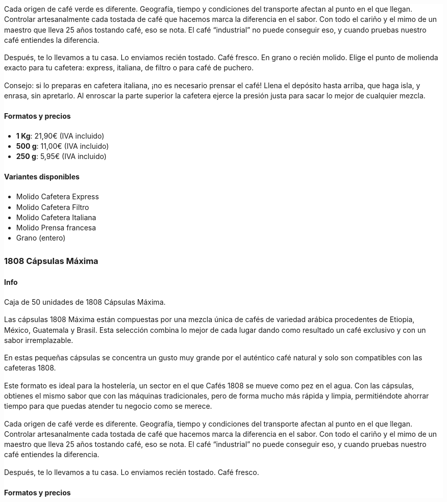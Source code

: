 Cada origen de café verde es diferente. Geografía, tiempo y condiciones del transporte afectan al punto en el que llegan. Controlar artesanalmente cada tostada de café que hacemos marca la diferencia en el sabor. Con todo el cariño y el mimo de un maestro que lleva 25 años tostando café, eso se nota. El café “industrial” no puede conseguir eso, y cuando pruebas nuestro café entiendes la diferencia. 

Después, te lo llevamos a tu casa. Lo enviamos recién tostado. Café fresco. En grano o recién molido. Elige el punto de molienda exacto para tu cafetera: express, italiana, de  filtro o para café de puchero. 

Consejo: si lo preparas en cafetera italiana, ¡no es necesario prensar el café! Llena el depósito hasta arriba, que haga isla, y enrasa, sin apretarlo. Al enroscar la parte superior la cafetera ejerce la presión justa para sacar lo mejor de cualquier mezcla. 

#### Formatos y precios

- **1 Kg**: 21,90€ (IVA incluido)
- **500 g**: 11,00€ (IVA incluido)
- **250 g**: 5,95€ (IVA incluido)

#### Variantes disponibles

- Molido Cafetera Express
- Molido Cafetera Filtro
- Molido Cafetera Italiana
- Molido Prensa francesa
- Grano (entero)

### 1808 Cápsulas Máxima

#### Info

Caja de 50 unidades de 1808 Cápsulas Máxima.

Las cápsulas 1808 Máxima están compuestas por una mezcla única de cafés de variedad arábica procedentes de Etiopia, México, Guatemala y Brasil. Esta selección combina lo mejor de cada lugar dando como resultado un café exclusivo y con un sabor irremplazable.

En estas pequeñas cápsulas se concentra un gusto muy grande por el auténtico café natural y solo son compatibles con las cafeteras 1808.

Este formato es ideal para la hostelería, un sector en el que Cafés 1808 se mueve como pez en el agua. Con las cápsulas, obtienes el mismo sabor que con las máquinas tradicionales, pero de forma mucho más rápida y limpia, permitiéndote ahorrar tiempo para que puedas atender tu negocio como se merece.

Cada origen de café verde es diferente. Geografía, tiempo y condiciones del transporte afectan al punto en el que llegan. Controlar artesanalmente cada tostada de café que hacemos marca la diferencia en el sabor. Con todo el cariño y el mimo de un maestro que lleva 25 años tostando café, eso se nota. El café “industrial” no puede conseguir eso, y cuando pruebas nuestro café entiendes la diferencia. 

Después, te lo llevamos a tu casa. Lo enviamos recién tostado. Café fresco. 

#### Formatos y precios
